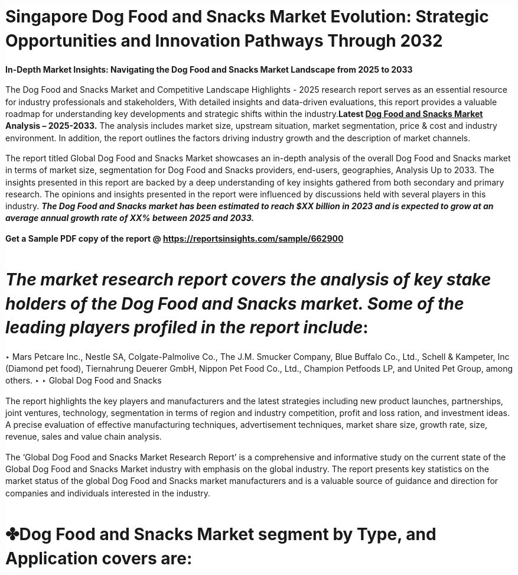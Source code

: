 # Singapore Dog Food and Snacks Market Evolution: Strategic Opportunities and Innovation Pathways Through 2032

<strong>In-Depth Market Insights: Navigating the Dog Food and Snacks Market Landscape from 2025 to 2033</strong></p>

The Dog Food and Snacks Market and Competitive Landscape Highlights - 2025 research report serves as an essential resource for industry professionals and stakeholders, With detailed insights and data-driven evaluations, this report provides a valuable roadmap for understanding key developments and strategic shifts within the industry.<strong>Latest <a href=https://www.reportsinsights.com/sample/662900>Dog Food and Snacks Market</a> Analysis – 2025-2033.</strong>  The analysis includes market size, upstream situation, market segmentation, price & cost and industry environment. In addition, the report outlines the factors driving industry growth and the description of market channels.

The report titled Global Dog Food and Snacks Market showcases an in-depth analysis of the overall Dog Food and Snacks market in terms of market size, segmentation for Dog Food and Snacks providers, end-users, geographies, Analysis Up to 2033. The insights presented in this report are backed by a deep understanding of key insights gathered from both secondary and primary research. The opinions and insights presented in the report were influenced by discussions held with several players in this industry. <strong><em>The Dog Food and Snacks market has been estimated to reach $XX billion in 2023 and is expected to grow at an average annual growth rate of XX% between 2025 and 2033.</em></strong>

<strong>Get a Sample PDF copy of the report @ <a href=https://reportsinsights.com/sample/662900>https://reportsinsights.com/sample/662900</a></strong>

# <strong><em>The market research report covers the analysis of key stake holders of the Dog Food and Snacks market. Some of the leading players profiled in the report include</em></strong>: 

‣ Mars Petcare Inc., Nestle SA, Colgate-Palmolive Co., The J.M. Smucker Company, Blue Buffalo Co., Ltd., Schell & Kampeter, Inc (Diamond pet food), Tiernahrung Deuerer GmbH, Nippon Pet Food Co., Ltd., Champion Petfoods LP, and United Pet Group, among others.
‣ 
‣ Global Dog Food and Snacks

The report highlights the key players and manufacturers and the latest strategies including new product launches, partnerships, joint ventures, technology, segmentation in terms of region and industry competition, profit and loss ration, and investment ideas. A precise evaluation of effective manufacturing techniques, advertisement techniques, market share size, growth rate, size, revenue, sales and value chain analysis.

The ‘Global Dog Food and Snacks Market Research Report’ is a comprehensive and informative study on the current state of the Global Dog Food and Snacks Market industry with emphasis on the global industry. The report presents key statistics on the market status of the global Dog Food and Snacks market manufacturers and is a valuable source of guidance and direction for companies and individuals interested in the industry.

# <strong>✤Dog Food and Snacks Market segment by Type, and Application covers are:</strong>
